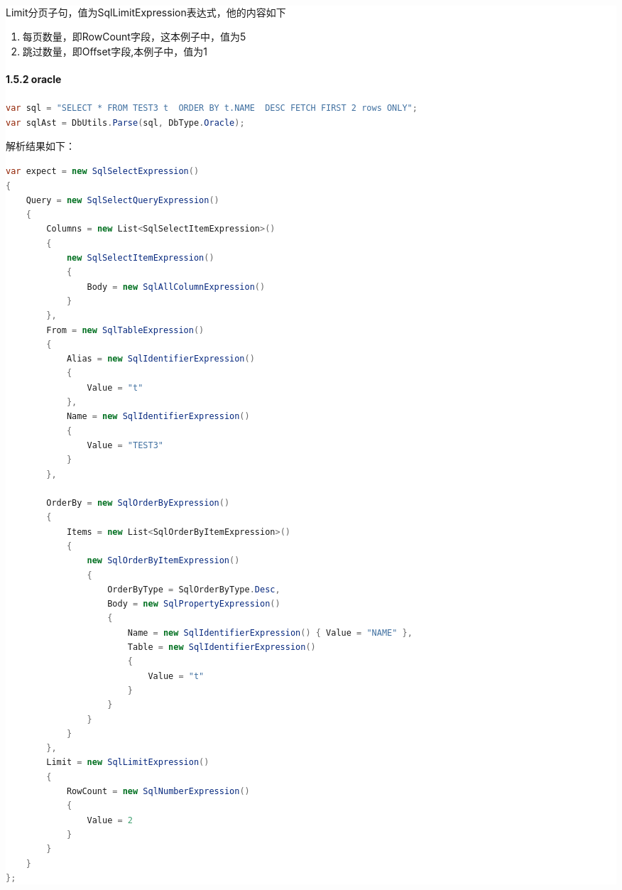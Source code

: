 Limit分页子句，值为SqlLimitExpression表达式，他的内容如下
1. 每页数量，即RowCount字段，这本例子中，值为5
2. 跳过数量，即Offset字段,本例子中，值为1

#### 1.5.2 oracle
````csharp
var sql = "SELECT * FROM TEST3 t  ORDER BY t.NAME  DESC FETCH FIRST 2 rows ONLY";
var sqlAst = DbUtils.Parse(sql, DbType.Oracle);
````
解析结果如下：
````csharp
var expect = new SqlSelectExpression()
{
    Query = new SqlSelectQueryExpression()
    {
        Columns = new List<SqlSelectItemExpression>()
        {
            new SqlSelectItemExpression()
            {
                Body = new SqlAllColumnExpression()
            }
        },
        From = new SqlTableExpression()
        {
            Alias = new SqlIdentifierExpression()
            {
                Value = "t"
            },
            Name = new SqlIdentifierExpression()
            {
                Value = "TEST3"
            }
        },

        OrderBy = new SqlOrderByExpression()
        {
            Items = new List<SqlOrderByItemExpression>()
            {
                new SqlOrderByItemExpression()
                {
                    OrderByType = SqlOrderByType.Desc,
                    Body = new SqlPropertyExpression()
                    {
                        Name = new SqlIdentifierExpression() { Value = "NAME" },
                        Table = new SqlIdentifierExpression()
                        {
                            Value = "t"
                        }
                    }
                }
            }
        },
        Limit = new SqlLimitExpression()
        {
            RowCount = new SqlNumberExpression()
            {
                Value = 2
            }
        }
    }
};

````
